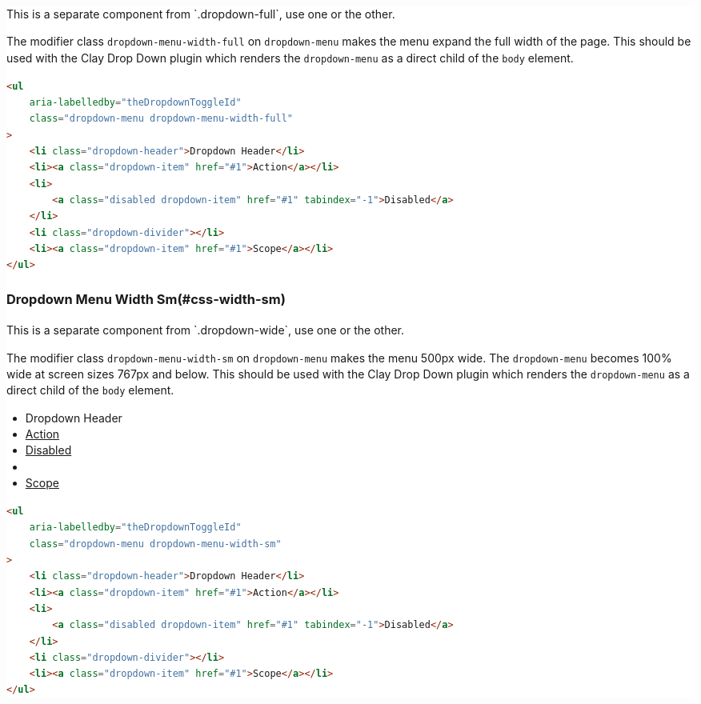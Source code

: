<div class="clay-site-alert alert alert-warning">This is a separate component from `.dropdown-full`, use one or the other.</div>

The modifier class `dropdown-menu-width-full` on `dropdown-menu` makes the menu expand the full width of the page. This should be used with the Clay Drop Down plugin which renders the `dropdown-menu` as a direct child of the `body` element.

```html
<ul
	aria-labelledby="theDropdownToggleId"
	class="dropdown-menu dropdown-menu-width-full"
>
	<li class="dropdown-header">Dropdown Header</li>
	<li><a class="dropdown-item" href="#1">Action</a></li>
	<li>
		<a class="disabled dropdown-item" href="#1" tabindex="-1">Disabled</a>
	</li>
	<li class="dropdown-divider"></li>
	<li><a class="dropdown-item" href="#1">Scope</a></li>
</ul>
```

### Dropdown Menu Width Sm(#css-width-sm)

<div class="clay-site-alert alert alert-warning">This is a separate component from `.dropdown-wide`, use one or the other.</div>

The modifier class `dropdown-menu-width-sm` on `dropdown-menu` makes the menu 500px wide. The `dropdown-menu` becomes 100% wide at screen sizes 767px and below. This should be used with the Clay Drop Down plugin which renders the `dropdown-menu` as a direct child of the `body` element.

<div class="sheet-example">
	<div class="clay-site-dropdown-menu-container">
		<ul aria-labelledby="dropdownMenuWide1" class="dropdown-menu dropdown-menu-width-sm show" style="position:static;">
			<li class="dropdown-header">Dropdown Header</li>
			<li><a class="dropdown-item" href="#1">Action</a></li>
			<li><a class="disabled dropdown-item" href="#1" tabindex="-1">Disabled</a></li>
			<li class="dropdown-divider"></li>
			<li><a class="dropdown-item" href="#1">Scope</a></li>
		</ul>
	</div>
</div>

```html
<ul
	aria-labelledby="theDropdownToggleId"
	class="dropdown-menu dropdown-menu-width-sm"
>
	<li class="dropdown-header">Dropdown Header</li>
	<li><a class="dropdown-item" href="#1">Action</a></li>
	<li>
		<a class="disabled dropdown-item" href="#1" tabindex="-1">Disabled</a>
	</li>
	<li class="dropdown-divider"></li>
	<li><a class="dropdown-item" href="#1">Scope</a></li>
</ul>
```
